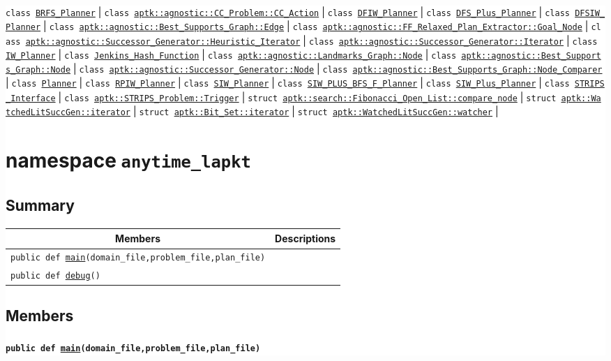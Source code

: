 `class `[`BRFS_Planner`](#classBRFS__Planner) | 
`class `[`aptk::agnostic::CC_Problem::CC_Action`](#classaptk_1_1agnostic_1_1CC__Problem_1_1CC__Action) | 
`class `[`DFIW_Planner`](#classDFIW__Planner) | 
`class `[`DFS_Plus_Planner`](#classDFS__Plus__Planner) | 
`class `[`DFSIW_Planner`](#classDFSIW__Planner) | 
`class `[`aptk::agnostic::Best_Supports_Graph::Edge`](#classaptk_1_1agnostic_1_1Best__Supports__Graph_1_1Edge) | 
`class `[`aptk::agnostic::FF_Relaxed_Plan_Extractor::Goal_Node`](#classaptk_1_1agnostic_1_1FF__Relaxed__Plan__Extractor_1_1Goal__Node) | 
`class `[`aptk::agnostic::Successor_Generator::Heuristic_Iterator`](#classaptk_1_1agnostic_1_1Successor__Generator_1_1Heuristic__Iterator) | 
`class `[`aptk::agnostic::Successor_Generator::Iterator`](#classaptk_1_1agnostic_1_1Successor__Generator_1_1Iterator) | 
`class `[`IW_Planner`](#classIW__Planner) | 
`class `[`Jenkins_Hash_Function`](#classJenkins__Hash__Function) | 
`class `[`aptk::agnostic::Landmarks_Graph::Node`](#classaptk_1_1agnostic_1_1Landmarks__Graph_1_1Node) | 
`class `[`aptk::agnostic::Best_Supports_Graph::Node`](#classaptk_1_1agnostic_1_1Best__Supports__Graph_1_1Node) | 
`class `[`aptk::agnostic::Successor_Generator::Node`](#classaptk_1_1agnostic_1_1Successor__Generator_1_1Node) | 
`class `[`aptk::agnostic::Best_Supports_Graph::Node_Comparer`](#classaptk_1_1agnostic_1_1Best__Supports__Graph_1_1Node__Comparer) | 
`class `[`Planner`](#classPlanner) | 
`class `[`RPIW_Planner`](#classRPIW__Planner) | 
`class `[`SIW_Planner`](#classSIW__Planner) | 
`class `[`SIW_PLUS_BFS_F_Planner`](#classSIW__PLUS__BFS__F__Planner) | 
`class `[`SIW_Plus_Planner`](#classSIW__Plus__Planner) | 
`class `[`STRIPS_Interface`](#classSTRIPS__Interface) | 
`class `[`aptk::STRIPS_Problem::Trigger`](#classaptk_1_1STRIPS__Problem_1_1Trigger) | 
`struct `[`aptk::search::Fibonacci_Open_List::compare_node`](#structaptk_1_1search_1_1Fibonacci__Open__List_1_1compare__node) | 
`struct `[`aptk::WatchedLitSuccGen::iterator`](#structaptk_1_1WatchedLitSuccGen_1_1iterator) | 
`struct `[`aptk::Bit_Set::iterator`](#structaptk_1_1Bit__Set_1_1iterator) | 
`struct `[`aptk::WatchedLitSuccGen::watcher`](#structaptk_1_1WatchedLitSuccGen_1_1watcher) | 

# namespace `anytime_lapkt` 

## Summary

 Members                        | Descriptions                                
--------------------------------|---------------------------------------------
`public def `[`main`](#anytime__lapkt_8py_1a80bc7189de08331b0f19d12f56ae5260)`(domain_file,problem_file,plan_file)`            | 
`public def `[`debug`](#anytime__lapkt_8py_1a8a3324b946cae536a336897b7083ddc2)`()`            | 

## Members

#### `public def `[`main`](#anytime__lapkt_8py_1a80bc7189de08331b0f19d12f56ae5260)`(domain_file,problem_file,plan_file)` 
